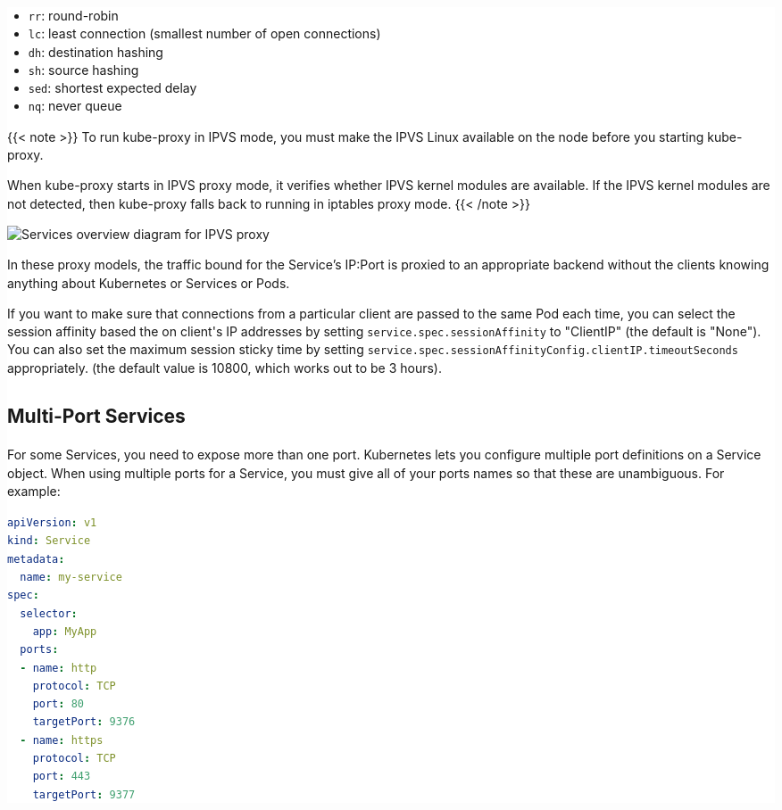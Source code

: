 - `rr`: round-robin
- `lc`: least connection (smallest number of open connections)
- `dh`: destination hashing
- `sh`: source hashing
- `sed`: shortest expected delay
- `nq`: never queue

{{< note >}}
To run kube-proxy in IPVS mode, you must make the IPVS Linux available on
the node before you starting kube-proxy.

When kube-proxy starts in IPVS proxy mode, it verifies whether IPVS
kernel modules are available. If the IPVS kernel modules are not detected, then kube-proxy
falls back to running in iptables proxy mode.
{{< /note >}}

![Services overview diagram for IPVS proxy](/images/docs/services-ipvs-overview.svg)

In these proxy models, the traffic bound for the Service’s IP:Port is
proxied to an appropriate backend without the clients knowing anything
about Kubernetes or Services or Pods.

If you want to make sure that connections from a particular client
are passed to the same Pod each time, you can select the session affinity based
the on client's IP addresses by setting `service.spec.sessionAffinity` to "ClientIP"
(the default is "None").
You can also set the maximum session sticky time by setting
`service.spec.sessionAffinityConfig.clientIP.timeoutSeconds` appropriately.
(the default value is 10800, which works out to be 3 hours).

## Multi-Port Services

For some Services, you need to expose more than one port.
Kubernetes lets you configure multiple port definitions on a Service object.
When using multiple ports for a Service, you must give all of your ports names
so that these are unambiguous.
For example:

```yaml
apiVersion: v1
kind: Service
metadata:
  name: my-service
spec:
  selector:
    app: MyApp
  ports:
  - name: http
    protocol: TCP
    port: 80
    targetPort: 9376
  - name: https
    protocol: TCP
    port: 443
    targetPort: 9377
```
